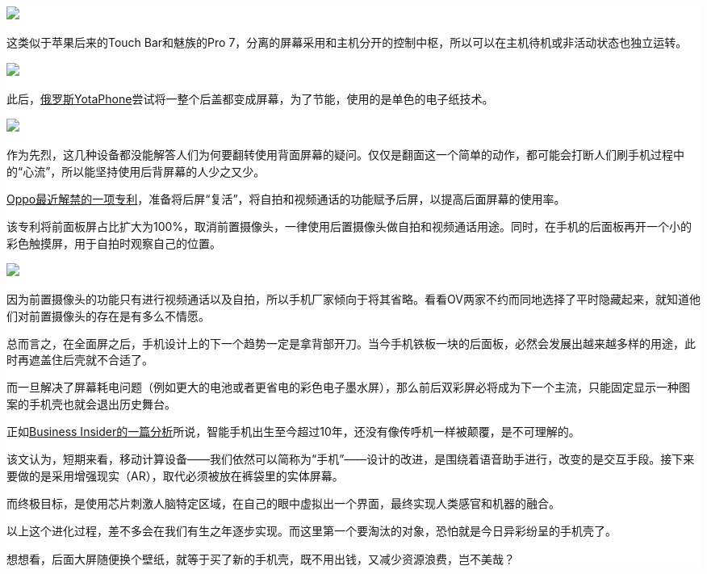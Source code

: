   

![](http://ww1.sinaimg.cn/large/4b91f9d5gy1fu4u1e7avqj20cn0bqn10.jpg)

  

这类似于苹果后来的Touch Bar和魅族的Pro 7，分离的屏幕采用和主机分开的控制中枢，所以可以在主机待机或非活动状态也独立运转。

  

![](http://ww1.sinaimg.cn/large/4b91f9d5gy1fu4u167qmnj20cv0afmzq.jpg)

  

此后，[俄罗斯YotaPhone](https://www.theverge.com/circuitbreaker/2017/8/24/16196766/yotaphone-3-specs-release-price)尝试将一整个后盖都变成屏幕，为了节能，使用的是单色的电子纸技术。

  

![](http://ww1.sinaimg.cn/large/4b91f9d5gy1fu4u0pk8a5j209i09baeh.jpg)

  

作为先烈，这几种设备都没能解答人们为何要翻转使用背面屏幕的疑问。仅仅是翻面这一个简单的动作，都可能会打断人们刷手机过程中的“心流”，所以能坚持使用后背屏幕的人少之又少。

  

[Oppo最近解禁的一项专利](https://nl.letsgodigital.org/uploads/2018/07/oppo-fullscreen-smartphone.pdf)，准备将后屏“复活”，将自拍和视频通话的功能赋予后屏，以提高后面屏幕的使用率。

  

该专利将前面板屏占比扩大为100%，取消前置摄像头，一律使用后置摄像头做自拍和视频通话用途。同时，在手机的后面板再开一个小的彩色触摸屏，用于自拍时观察自己的位置。

  

![](http://ww1.sinaimg.cn/large/4b91f9d5gy1fu4tzoi1j5j20ak09tjrl.jpg)

  

因为前置摄像头的功能只有进行视频通话以及自拍，所以手机厂家倾向于将其省略。看看OV两家不约而同地选择了平时隐藏起来，就知道他们对前置摄像头的存在是有多么不情愿。

  

总而言之，在全面屏之后，手机设计上的下一个趋势一定是拿背部开刀。当今手机铁板一块的后面板，必然会发展出越来越多样的用途，此时再遮盖住后壳就不合适了。

  

而一旦解决了屏幕耗电问题（例如更大的电池或者更省电的彩色电子墨水屏），那么前后双彩屏必将成为下一个主流，只能固定显示一种图案的手机壳也就会退出历史舞台。

  

正如[Business Insider的一篇分析](https://www.businessinsider.com/death-of-the-smartphone-and-what-comes-after-2017-3)所说，智能手机出生至今超过10年，还没有像传呼机一样被颠覆，是不可理解的。


该文认为，短期来看，移动计算设备——我们依然可以简称为“手机”——设计的改进，是围绕着语音助手进行，改变的是交互手段。接下来要做的是采用增强现实（AR），取代必须被放在裤袋里的实体屏幕。

  

而终极目标，是使用芯片刺激人脑特定区域，在自己的眼中虚拟出一个界面，最终实现人类感官和机器的融合。

  

以上这个进化过程，差不多会在我们有生之年逐步实现。而这里第一个要淘汰的对象，恐怕就是今日异彩纷呈的手机壳了。

  

想想看，后面大屏随便换个壁纸，就等于买了新的手机壳，既不用出钱，又减少资源浪费，岂不美哉？

  
